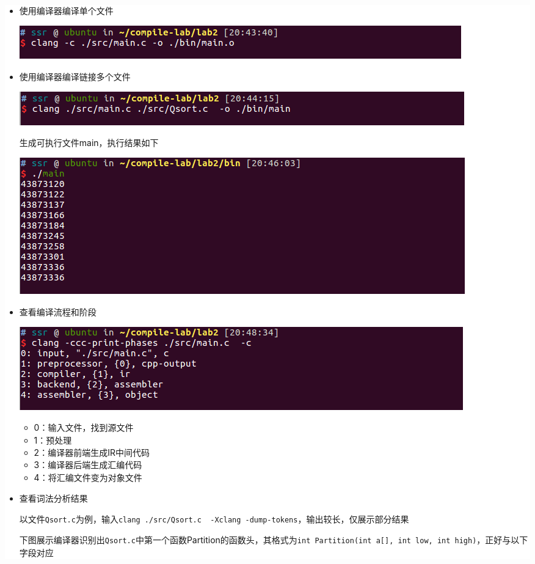 - 使用编译器编译单个文件  

  ![image-20210311124437450](Lab2.assets/image-20210311124437450.png)

- 使用编译器编译链接多个文件  

  ![image-20210311124537813](Lab2.assets/image-20210311124537813.png)

  生成可执行文件main，执行结果如下

  ![image-20210311124624258](Lab2.assets/image-20210311124624258.png)

- 查看编译流程和阶段  

  ![image-20210311124915123](Lab2.assets/image-20210311124915123.png)

  - 0：输入文件，找到源文件
  - 1：预处理
  - 2：编译器前端生成IR中间代码
  - 3：编译器后端生成汇编代码
  - 4：将汇编文件变为对象文件

- 查看词法分析结果  

  以文件`Qsort.c`为例，输入`clang ./src/Qsort.c  -Xclang -dump-tokens`，输出较长，仅展示部分结果

  下图展示编译器识别出`Qsort.c`中第一个函数Partition的函数头，其格式为`int Partition(int a[], int low, int high)`，正好与以下字段对应
